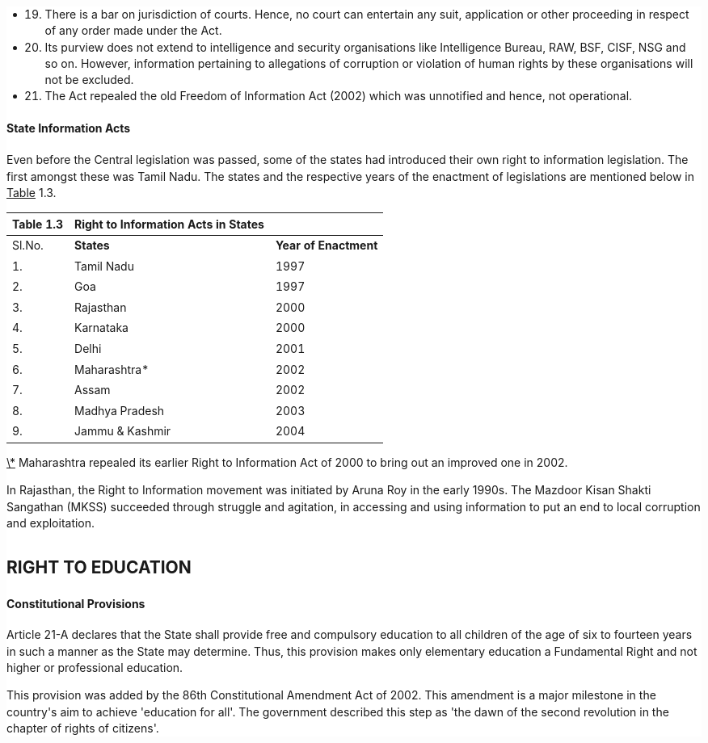 - 19. There is a bar on jurisdiction of courts. Hence, no court can entertain any suit, application or other proceeding in respect of any order made under the Act.

- 20. Its purview does not extend to intelligence and security organisations like Intelligence Bureau, RAW, BSF, CISF, NSG and so on. However, information pertaining to allegations of corruption or violation of human rights by these organisations will not be excluded.
- 21. The Act repealed the old Freedom of Information Act (2002) which was unnotified and hence, not operational.

#### **State Information Acts**

Even before the Central legislation was passed, some of the states had introduced their own right to information legislation. The first amongst these was Tamil Nadu. The states and the respective years of the enactment of legislations are mentioned below in [Table](#page-22-0) 1.3.

<span id="page-22-0"></span>

| Table 1.3 | Right to Information Acts in States |                          |
|-----------|-------------------------------------|--------------------------|
| Sl.No.    | <b>States</b>                       | <b>Year of Enactment</b> |
| 1.        | Tamil Nadu                          | 1997                     |
| 2.        | Goa                                 | 1997                     |
| 3.        | Rajasthan                           | 2000                     |
| 4.        | Karnataka                           | 2000                     |
| 5.        | Delhi                               | 2001                     |
| 6.        | Maharashtra*                        | 2002                     |
| 7.        | Assam                               | 2002                     |
| 8.        | Madhya Pradesh                      | 2003                     |
| 9.        | Jammu & Kashmir                     | 2004                     |

<span id="page-22-1"></span>[\\*](#page-22-2) Maharashtra repealed its earlier Right to Information Act of 2000 to bring out an improved one in 2002.

In Rajasthan, the Right to Information movement was initiated by Aruna Roy in the early 1990s. The Mazdoor Kisan Shakti Sangathan (MKSS) succeeded through struggle and agitation, in accessing and using information to put an end to local corruption and exploitation.

## <span id="page-22-2"></span>**RIGHT TO EDUCATION**

#### **Constitutional Provisions**

Article 21-A declares that the State shall provide free and compulsory education to all children of the age of six to fourteen years in such a manner as the State may determine. Thus, this provision makes only elementary education a Fundamental Right and not higher or professional education.

This provision was added by the 86th Constitutional Amendment Act of 2002. This amendment is a major milestone in the country's aim to achieve 'education for all'. The government described this step as 'the dawn of the second revolution in the chapter of rights of citizens'.
